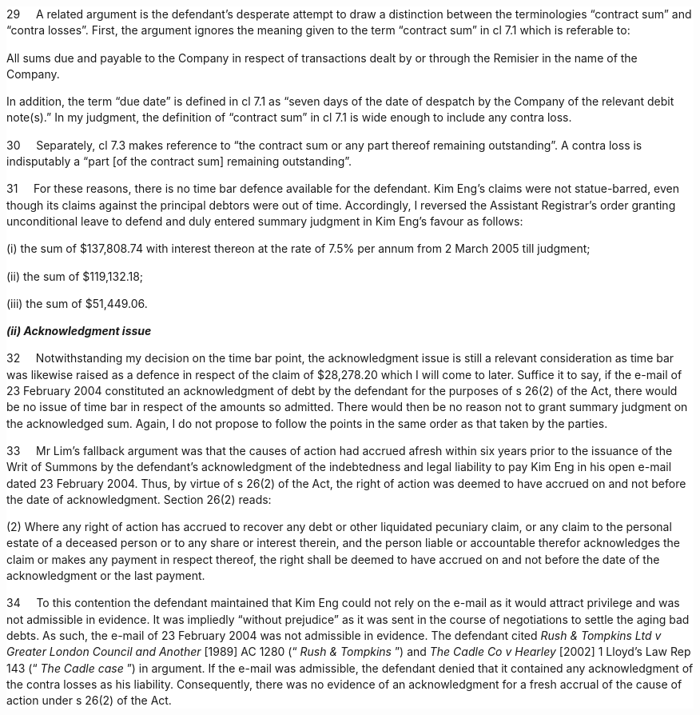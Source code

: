 29     A related argument is the defendant’s desperate attempt to draw a distinction between the terminologies “contract sum” and “contra losses”. First, the argument ignores the meaning given to the term “contract sum” in cl 7.1 which is referable to: 

 All sums due and payable to the Company in respect of transactions dealt by or through the Remisier in the name of the Company. 

In addition, the term “due date” is defined in cl 7.1 as “seven days of the date of despatch by the Company of the relevant debit note(s).” In my judgment, the definition of “contract sum” in cl 7.1 is wide enough to include any contra loss. 

30     Separately, cl 7.3 makes reference to “the contract sum or any part thereof remaining outstanding”. A contra loss is indisputably a “part [of the contract sum] remaining outstanding”. 

31     For these reasons, there is no time bar defence available for the defendant. Kim Eng’s claims were not statue-barred, even though its claims against the principal debtors were out of time. Accordingly, I reversed the Assistant Registrar’s order granting unconditional leave to defend and duly entered summary judgment in Kim Eng’s favour as follows: 

 (i) the sum of $137,808.74 with interest thereon at the rate of 7.5% per annum from 2 March 2005 till judgment; 

 (ii) the sum of $119,132.18; 


 (iii) the sum of $51,449.06. 

**_(ii) Acknowledgment issue_** 

32     Notwithstanding my decision on the time bar point, the acknowledgment issue is still a relevant consideration as time bar was likewise raised as a defence in respect of the claim of $28,278.20 which I will come to later. Suffice it to say, if the e-mail of 23 February 2004 constituted an acknowledgment of debt by the defendant for the purposes of s 26(2) of the Act, there would be no issue of time bar in respect of the amounts so admitted. There would then be no reason not to grant summary judgment on the acknowledged sum. Again, I do not propose to follow the points in the same order as that taken by the parties. 

33     Mr Lim’s fallback argument was that the causes of action had accrued afresh within six years prior to the issuance of the Writ of Summons by the defendant’s acknowledgment of the indebtedness and legal liability to pay Kim Eng in his open e-mail dated 23 February 2004. Thus, by virtue of s 26(2) of the Act, the right of action was deemed to have accrued on and not before the date of acknowledgment. Section 26(2) reads: 

 (2) Where any right of action has accrued to recover any debt or other liquidated pecuniary claim, or any claim to the personal estate of a deceased person or to any share or interest therein, and the person liable or accountable therefor acknowledges the claim or makes any payment in respect thereof, the right shall be deemed to have accrued on and not before the date of the acknowledgment or the last payment. 

34     To this contention the defendant maintained that Kim Eng could not rely on the e-mail as it would attract privilege and was not admissible in evidence. It was impliedly “without prejudice” as it was sent in the course of negotiations to settle the aging bad debts. As such, the e-mail of 23 February 2004 was not admissible in evidence. The defendant cited _Rush & Tompkins Ltd v Greater London Council and Another_ [1989] AC 1280 (“ _Rush & Tompkins_ ”) and _The Cadle Co v Hearley_ [2002] 1 Lloyd’s Law Rep 143 (“ _The Cadle case_ ”) in argument. If the e-mail was admissible, the defendant denied that it contained any acknowledgment of the contra losses as his liability. Consequently, there was no evidence of an acknowledgment for a fresh accrual of the cause of action under s 26(2) of the Act. 
